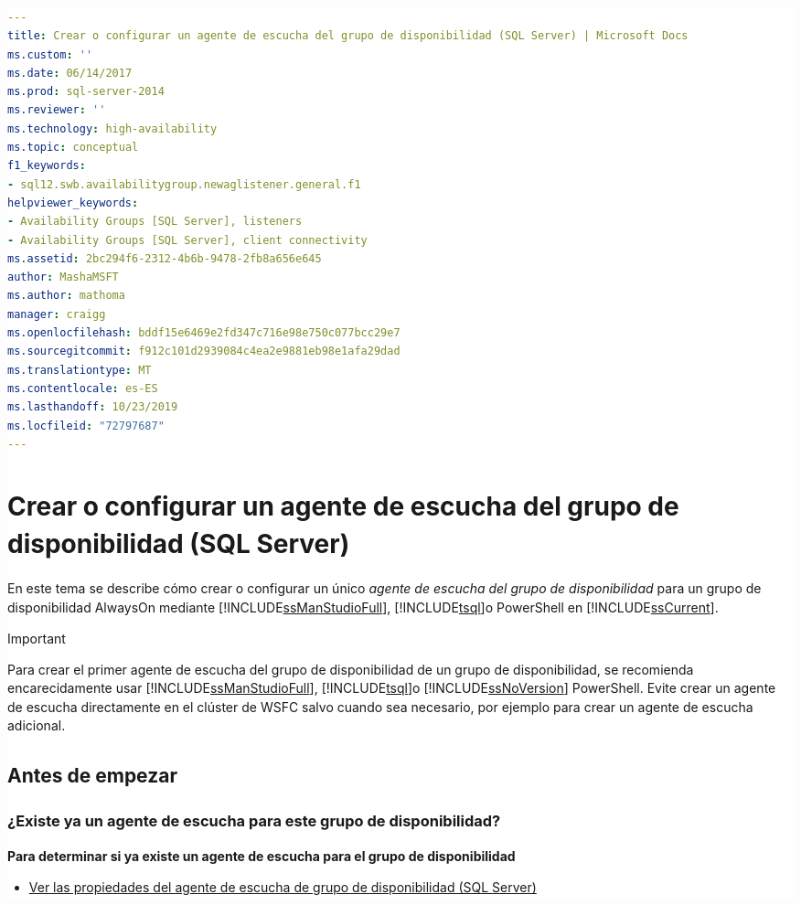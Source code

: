 ```yaml
---
title: Crear o configurar un agente de escucha del grupo de disponibilidad (SQL Server) | Microsoft Docs
ms.custom: ''
ms.date: 06/14/2017
ms.prod: sql-server-2014
ms.reviewer: ''
ms.technology: high-availability
ms.topic: conceptual
f1_keywords:
- sql12.swb.availabilitygroup.newaglistener.general.f1
helpviewer_keywords:
- Availability Groups [SQL Server], listeners
- Availability Groups [SQL Server], client connectivity
ms.assetid: 2bc294f6-2312-4b6b-9478-2fb8a656e645
author: MashaMSFT
ms.author: mathoma
manager: craigg
ms.openlocfilehash: bddf15e6469e2fd347c716e98e750c077bcc29e7
ms.sourcegitcommit: f912c101d2939084c4ea2e9881eb98e1afa29dad
ms.translationtype: MT
ms.contentlocale: es-ES
ms.lasthandoff: 10/23/2019
ms.locfileid: "72797687"
---
```

# <a name="create-or-configure-an-availability-group-listener-sql-server"></a>Crear o configurar un agente de escucha del grupo de disponibilidad (SQL Server)
  En este tema se describe cómo crear o configurar un único *agente de escucha del grupo de disponibilidad* para un grupo de disponibilidad AlwaysOn mediante [!INCLUDE[ssManStudioFull](../../../includes/ssmanstudiofull-md.md)], [!INCLUDE[tsql](../../../includes/tsql-md.md)]o PowerShell en [!INCLUDE[ssCurrent](../../../includes/sscurrent-md.md)].  
  
> [!IMPORTANT]  
>  Para crear el primer agente de escucha del grupo de disponibilidad de un grupo de disponibilidad, se recomienda encarecidamente usar [!INCLUDE[ssManStudioFull](../../../includes/ssmanstudiofull-md.md)], [!INCLUDE[tsql](../../../includes/tsql-md.md)]o [!INCLUDE[ssNoVersion](../../../includes/ssnoversion-md.md)] PowerShell. Evite crear un agente de escucha directamente en el clúster de WSFC salvo cuando sea necesario, por ejemplo para crear un agente de escucha adicional.  
  
  
##  <a name="BeforeYouBegin"></a> Antes de empezar  
  
###  <a name="DoesListenerExist"></a> ¿Existe ya un agente de escucha para este grupo de disponibilidad?  
 **Para determinar si ya existe un agente de escucha para el grupo de disponibilidad**  
  
-   [Ver las propiedades del agente de escucha de grupo de disponibilidad &#40;SQL Server&#41;](view-availability-group-listener-properties-sql-server.md)  
  